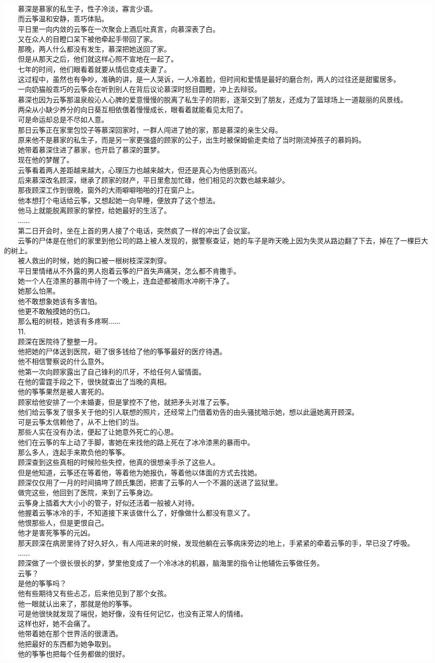 &emsp;&emsp;慕深是慕家的私生子，性子冷淡，寡言少语。  
&emsp;&emsp;而云筝温和安静，乖巧体贴。  
&emsp;&emsp;平日里一向内敛的云筝在一次聚会上酒后吐真言，向慕深表了白。  
&emsp;&emsp;又在众人的目瞪口呆下被他牵起手带回了家。  
&emsp;&emsp;那晚，两人什么都没有发生，慕深把她送回了家。  
&emsp;&emsp;但是从那天之后，他们就这样心照不宣地在一起了。  
&emsp;&emsp;七年的时间，他们眼看着就要从情侣变成夫妻了。  
&emsp;&emsp;这过程中，虽然也有争吵，准确的讲，是一人哭诉，一人冷着脸，但时间和爱情是最好的磨合剂，两人的过往还是甜蜜居多。  
&emsp;&emsp;一向奶猫般乖巧的云筝会在听到别人在背后议论慕深时怒目圆瞪，冲上去辩驳。  
&emsp;&emsp;慕深也因为云筝那温泉般沁人心脾的爱意慢慢的脱离了私生子的阴影，逐渐交到了朋友，还成为了篮球场上一道靓丽的风景线。  
&emsp;&emsp;两朵从小缺少养分的向日葵互相依偎着慢慢成长，眼看着就能看见太阳了。  
&emsp;&emsp;可是命运却总是不尽如人意。  
&emsp;&emsp;那日云筝正在家里包饺子等慕深回家时，一群人闯进了她的家，那是慕深的亲生父母。  
&emsp;&emsp;原来他不是慕家的私生子，而是另一家更强盛的顾家的公子，出生时被保姆偷走卖给了当时刚流掉孩子的慕妈妈。  
&emsp;&emsp;她带着慕深住进了慕家，也开启了慕深的噩梦。  
&emsp;&emsp;现在他的梦醒了。  
&emsp;&emsp;云筝看着两人差距越来越大，心理压力也越来越大，但还是真心为他感到高兴。  
&emsp;&emsp;后来慕深改名顾深，继承了顾家的财产，平日里愈加忙碌，他们相见的次数也越来越少。  
&emsp;&emsp;那夜顾深工作到很晚，窗外的大雨噼噼啪啪的打在窗户上。  
&emsp;&emsp;他本想打个电话给云筝，又想起她一向早睡，便放弃了这个想法。  
&emsp;&emsp;他马上就能脱离顾家的掌控，给她最好的生活了。  
&emsp;&emsp;……  
&emsp;&emsp;第二日开会时，坐在上首的男人接了个电话，突然疯了一样的冲出了会议室。  
&emsp;&emsp;云筝的尸体是在他们的家里到他公司的路上被人发现的，据警察查证，她的车子是昨天晚上因为失灵从路边翻了下去，掉在了一棵巨大的树上。  
&emsp;&emsp;被人救出的时候，她的胸口被一根树枝深深刺穿。  
&emsp;&emsp;平日里情绪从不外露的男人抱着云筝的尸首失声痛哭，怎么都不肯撒手。  
&emsp;&emsp;她一个人在漆黑的暴雨中待了一个晚上，连血迹都被雨水冲刷干净了。  
&emsp;&emsp;她那么怕黑。  
&emsp;&emsp;他不敢想象她该有多害怕。  
&emsp;&emsp;他更不敢触摸她的伤口。  
&emsp;&emsp;那么粗的树枝，她该有多疼啊……  
&emsp;&emsp;11.  
&emsp;&emsp;顾深在医院待了整整一月。  
&emsp;&emsp;他把她的尸体送到医院，砸了很多钱给了他的筝筝最好的医疗待遇。  
&emsp;&emsp;他不相信警察说的什么意外。  
&emsp;&emsp;他第一次向顾家露出了自己锋利的爪牙，不给任何人留情面。  
&emsp;&emsp;在他的雷霆手段之下，很快就查出了当晚的真相。  
&emsp;&emsp;他的筝筝果然是被人害死的。  
&emsp;&emsp;顾家给他安排了一个未婚妻，但是掌控不了他，就把矛头对准了云筝。  
&emsp;&emsp;他们给云筝发了很多关于他的引人联想的照片，还经常上门借着劝告的由头骚扰暗示她，想以此逼她离开顾深。  
&emsp;&emsp;可是云筝太信赖他了，从不上他们的当。  
&emsp;&emsp;那些人实在没有办法，便起了让她意外死亡的心思。  
&emsp;&emsp;他们在云筝的车上动了手脚，害她在来找他的路上死在了冰冷漆黑的暴雨中。  
&emsp;&emsp;那么多人，连起手来欺负他的筝筝。  
&emsp;&emsp;顾深查到这些真相的时候险些失控，他真的很想亲手杀了这些人。  
&emsp;&emsp;但是他知道，云筝还在等着他，等着他为她报仇，等着他以体面的方式去找她。  
&emsp;&emsp;顾深仅仅用了一月的时间搞垮了顾氏集团，把害了云筝的人一个不漏的送进了监狱里。  
&emsp;&emsp;做完这些，他回到了医院，来到了云筝身边。  
&emsp;&emsp;云筝身上插着大大小小的管子，好似还活着一般被人对待。  
&emsp;&emsp;他握着云筝冰冷的手，不知道接下来该做什么了，好像做什么都没有意义了。  
&emsp;&emsp;他恨那些人，但是更恨自己。  
&emsp;&emsp;他才是害死筝筝的元凶。  
&emsp;&emsp;那天顾深在病房里待了好久好久，有人闯进来的时候，发现他躺在云筝病床旁边的地上，手紧紧的牵着云筝的手，早已没了呼吸。  
&emsp;&emsp;……  
&emsp;&emsp;顾深做了一个很长很长的梦，梦里他变成了一个冷冰冰的机器，脑海里的指令让他辅佐云筝做任务。  
&emsp;&emsp;云筝？  
&emsp;&emsp;是他的筝筝吗？  
&emsp;&emsp;他有些期待又有些忐忑，后来他见到了那个女孩。  
&emsp;&emsp;他一眼就认出来了，那就是他的筝筝。  
&emsp;&emsp;可是他很快就发现了端倪，她好像，没有任何记忆，也没有正常人的情绪。  
&emsp;&emsp;这样也好，她不会痛了。  
&emsp;&emsp;他带着她在那个世界活的很潇洒。  
&emsp;&emsp;他把最好的东西都为她争取到。  
&emsp;&emsp;他的筝筝也把每个任务都做的很好。  